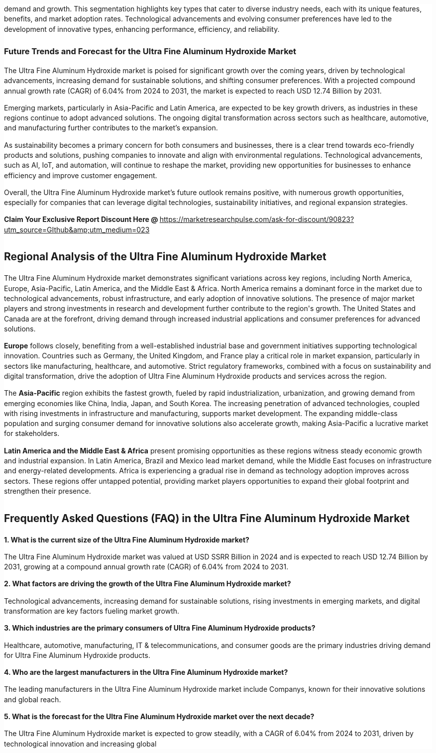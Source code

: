demand and growth. This segmentation highlights key types that cater to diverse industry needs, each with its unique features, benefits, and market adoption rates. Technological advancements and evolving consumer preferences have led to the development of innovative types, enhancing performance, efficiency, and reliability.</p><h3>Future Trends and Forecast for the Ultra Fine Aluminum Hydroxide Market</h3><p>The Ultra Fine Aluminum Hydroxide market is poised for significant growth over the coming years, driven by technological advancements, increasing demand for sustainable solutions, and shifting consumer preferences. With a projected compound annual growth rate (CAGR) of 6.04% from 2024 to 2031, the market is expected to reach USD 12.74 Billion by 2031.</p><p>Emerging markets, particularly in Asia-Pacific and Latin America, are expected to be key growth drivers, as industries in these regions continue to adopt advanced solutions. The ongoing digital transformation across sectors such as healthcare, automotive, and manufacturing further contributes to the market&rsquo;s expansion.</p><p>As sustainability becomes a primary concern for both consumers and businesses, there is a clear trend towards eco-friendly products and solutions, pushing companies to innovate and align with environmental regulations. Technological advancements, such as AI, IoT, and automation, will continue to reshape the market, providing new opportunities for businesses to enhance efficiency and improve customer engagement.</p><p>Overall, the Ultra Fine Aluminum Hydroxide market&rsquo;s future outlook remains positive, with numerous growth opportunities, especially for companies that can leverage digital technologies, sustainability initiatives, and regional expansion strategies.</p><p><strong>Claim Your Exclusive Report Discount Here @ </strong><a href="https://marketresearchpulse.com/ask-for-discount/90823?utm_source=GIthub&amp;utm_medium=023">https://marketresearchpulse.com/ask-for-discount/90823?utm_source=GIthub&amp;utm_medium=023</a></p><h2><strong>Regional Analysis of the Ultra Fine Aluminum Hydroxide Market</strong></h2><p>The Ultra Fine Aluminum Hydroxide market demonstrates significant variations across key regions, including North America, Europe, Asia-Pacific, Latin America, and the Middle East &amp; Africa. North America remains a dominant force in the market due to technological advancements, robust infrastructure, and early adoption of innovative solutions. The presence of major market players and strong investments in research and development further contribute to the region's growth. The United States and Canada are at the forefront, driving demand through increased industrial applications and consumer preferences for advanced solutions.</p><p><strong>Europe</strong> follows closely, benefiting from a well-established industrial base and government initiatives supporting technological innovation. Countries such as Germany, the United Kingdom, and France play a critical role in market expansion, particularly in sectors like manufacturing, healthcare, and automotive. Strict regulatory frameworks, combined with a focus on sustainability and digital transformation, drive the adoption of Ultra Fine Aluminum Hydroxide products and services across the region.</p><p>The <strong>Asia-Pacific</strong> region exhibits the fastest growth, fueled by rapid industrialization, urbanization, and growing demand from emerging economies like China, India, Japan, and South Korea. The increasing penetration of advanced technologies, coupled with rising investments in infrastructure and manufacturing, supports market development. The expanding middle-class population and surging consumer demand for innovative solutions also accelerate growth, making Asia-Pacific a lucrative market for stakeholders.</p><p><strong>Latin America and the Middle East &amp; Africa</strong> present promising opportunities as these regions witness steady economic growth and industrial expansion. In Latin America, Brazil and Mexico lead market demand, while the Middle East focuses on infrastructure and energy-related developments. Africa is experiencing a gradual rise in demand as technology adoption improves across sectors. These regions offer untapped potential, providing market players opportunities to expand their global footprint and strengthen their presence.</p><h2><strong>Frequently Asked Questions (FAQ) in the Ultra Fine Aluminum Hydroxide Market</strong></h2><p><strong>1. What is the current size of the Ultra Fine Aluminum Hydroxide market?</strong></p><p>The Ultra Fine Aluminum Hydroxide market was valued at USD SSRR Billion in 2024 and is expected to reach USD 12.74 Billion by 2031, growing at a compound annual growth rate (CAGR) of 6.04% from 2024 to 2031.</p><p><strong>2. What factors are driving the growth of the Ultra Fine Aluminum Hydroxide market?</strong></p><p>Technological advancements, increasing demand for sustainable solutions, rising investments in emerging markets, and digital transformation are key factors fueling market growth.</p><p><strong>3. Which industries are the primary consumers of Ultra Fine Aluminum Hydroxide products?</strong></p><p>Healthcare, automotive, manufacturing, IT &amp; telecommunications, and consumer goods are the primary industries driving demand for Ultra Fine Aluminum Hydroxide products.</p><p><strong>4. Who are the largest manufacturers in the Ultra Fine Aluminum Hydroxide market?</strong></p><p>The leading manufacturers in the Ultra Fine Aluminum Hydroxide market include Companys, known for their innovative solutions and global reach.</p><p><strong>5. What is the forecast for the Ultra Fine Aluminum Hydroxide market over the next decade?</strong></p><p>The Ultra Fine Aluminum Hydroxide market is expected to grow steadily, with a CAGR of 6.04% from 2024 to 2031, driven by technological innovation and increasing global